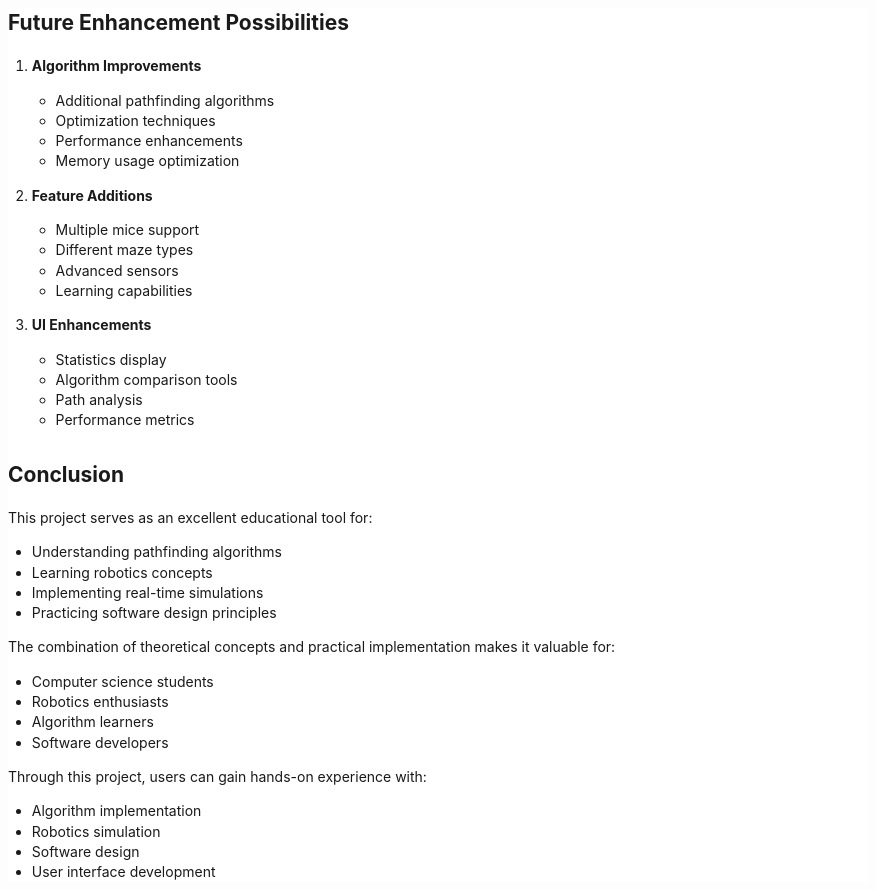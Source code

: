 ## Future Enhancement Possibilities

1. **Algorithm Improvements**
   - Additional pathfinding algorithms
   - Optimization techniques
   - Performance enhancements
   - Memory usage optimization

2. **Feature Additions**
   - Multiple mice support
   - Different maze types
   - Advanced sensors
   - Learning capabilities

3. **UI Enhancements**
   - Statistics display
   - Algorithm comparison tools
   - Path analysis
   - Performance metrics

## Conclusion

This project serves as an excellent educational tool for:
- Understanding pathfinding algorithms
- Learning robotics concepts
- Implementing real-time simulations
- Practicing software design principles

The combination of theoretical concepts and practical implementation makes it valuable for:
- Computer science students
- Robotics enthusiasts
- Algorithm learners
- Software developers

Through this project, users can gain hands-on experience with:
- Algorithm implementation
- Robotics simulation
- Software design
- User interface development

